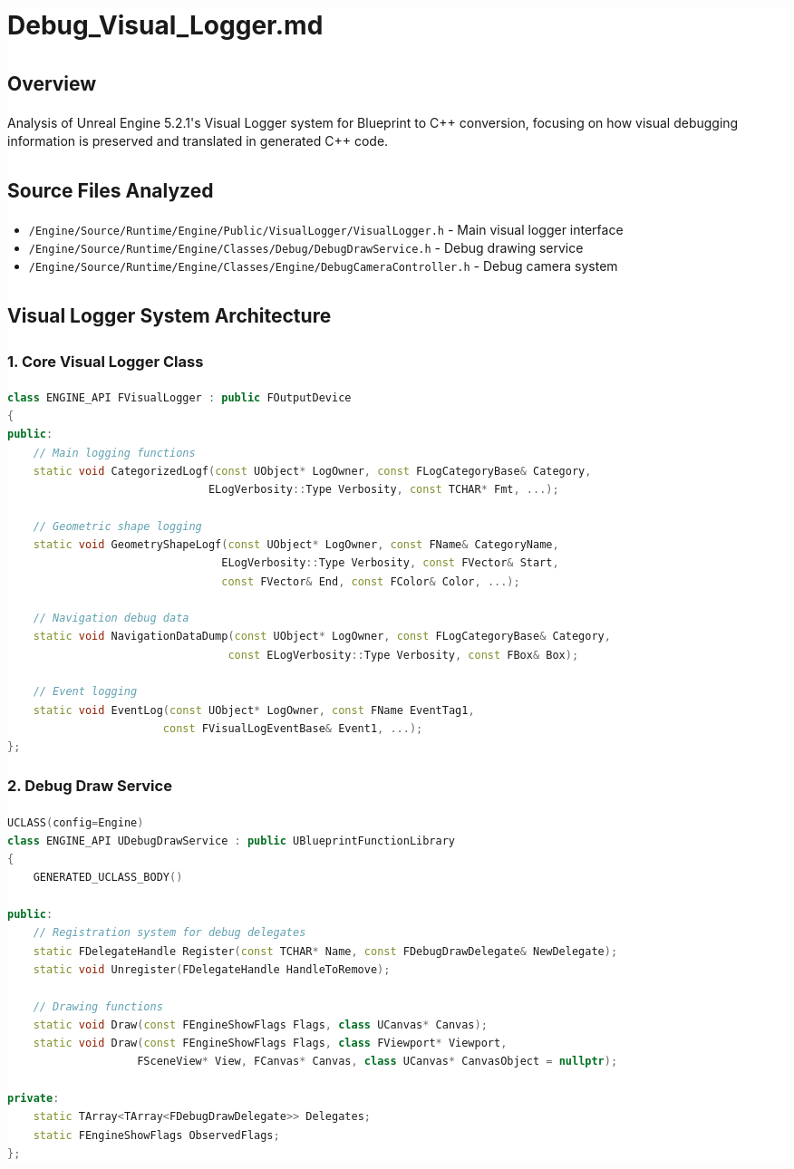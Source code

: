 # Debug_Visual_Logger.md

## Overview
Analysis of Unreal Engine 5.2.1's Visual Logger system for Blueprint to C++ conversion, focusing on how visual debugging information is preserved and translated in generated C++ code.

## Source Files Analyzed
- `/Engine/Source/Runtime/Engine/Public/VisualLogger/VisualLogger.h` - Main visual logger interface
- `/Engine/Source/Runtime/Engine/Classes/Debug/DebugDrawService.h` - Debug drawing service
- `/Engine/Source/Runtime/Engine/Classes/Engine/DebugCameraController.h` - Debug camera system

## Visual Logger System Architecture

### 1. Core Visual Logger Class
```cpp
class ENGINE_API FVisualLogger : public FOutputDevice
{
public:
    // Main logging functions
    static void CategorizedLogf(const UObject* LogOwner, const FLogCategoryBase& Category, 
                               ELogVerbosity::Type Verbosity, const TCHAR* Fmt, ...);
    
    // Geometric shape logging
    static void GeometryShapeLogf(const UObject* LogOwner, const FName& CategoryName, 
                                 ELogVerbosity::Type Verbosity, const FVector& Start, 
                                 const FVector& End, const FColor& Color, ...);
    
    // Navigation debug data
    static void NavigationDataDump(const UObject* LogOwner, const FLogCategoryBase& Category, 
                                  const ELogVerbosity::Type Verbosity, const FBox& Box);
    
    // Event logging
    static void EventLog(const UObject* LogOwner, const FName EventTag1, 
                        const FVisualLogEventBase& Event1, ...);
};
```

### 2. Debug Draw Service
```cpp
UCLASS(config=Engine)
class ENGINE_API UDebugDrawService : public UBlueprintFunctionLibrary
{
    GENERATED_UCLASS_BODY()

public:
    // Registration system for debug delegates
    static FDelegateHandle Register(const TCHAR* Name, const FDebugDrawDelegate& NewDelegate);
    static void Unregister(FDelegateHandle HandleToRemove);

    // Drawing functions
    static void Draw(const FEngineShowFlags Flags, class UCanvas* Canvas);
    static void Draw(const FEngineShowFlags Flags, class FViewport* Viewport, 
                    FSceneView* View, FCanvas* Canvas, class UCanvas* CanvasObject = nullptr);

private:
    static TArray<TArray<FDebugDrawDelegate>> Delegates;
    static FEngineShowFlags ObservedFlags;
};
```
